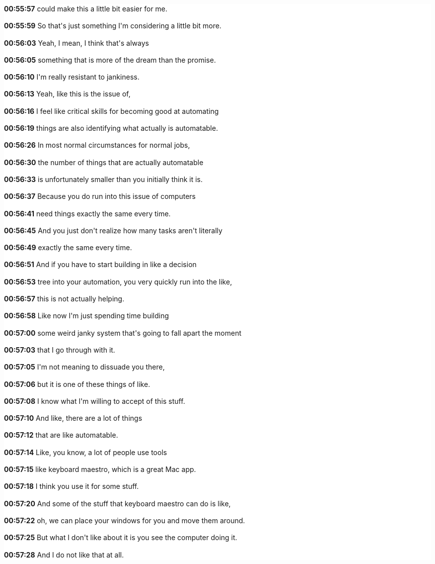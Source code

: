 **00:55:57** could make this a little bit easier for me.

**00:55:59** So that's just something I'm considering a little bit more.

**00:56:03** Yeah, I mean, I think that's always

**00:56:05** something that is more of the dream than the promise.

**00:56:10** I'm really resistant to jankiness.

**00:56:13** Yeah, like this is the issue of,

**00:56:16** I feel like critical skills for becoming good at automating

**00:56:19** things are also identifying what actually is automatable.

**00:56:26** In most normal circumstances for normal jobs,

**00:56:30** the number of things that are actually automatable

**00:56:33** is unfortunately smaller than you initially think it is.

**00:56:37** Because you do run into this issue of computers

**00:56:41** need things exactly the same every time.

**00:56:45** And you just don't realize how many tasks aren't literally

**00:56:49** exactly the same every time.

**00:56:51** And if you have to start building in like a decision

**00:56:53** tree into your automation, you very quickly run into the like,

**00:56:57** this is not actually helping.

**00:56:58** Like now I'm just spending time building

**00:57:00** some weird janky system that's going to fall apart the moment

**00:57:03** that I go through with it.

**00:57:05** I'm not meaning to dissuade you there,

**00:57:06** but it is one of these things of like.

**00:57:08** I know what I'm willing to accept of this stuff.

**00:57:10** And like, there are a lot of things

**00:57:12** that are like automatable.

**00:57:14** Like, you know, a lot of people use tools

**00:57:15** like keyboard maestro, which is a great Mac app.

**00:57:18** I think you use it for some stuff.

**00:57:20** And some of the stuff that keyboard maestro can do is like,

**00:57:22** oh, we can place your windows for you and move them around.

**00:57:25** But what I don't like about it is you see the computer doing it.

**00:57:28** And I do not like that at all.
